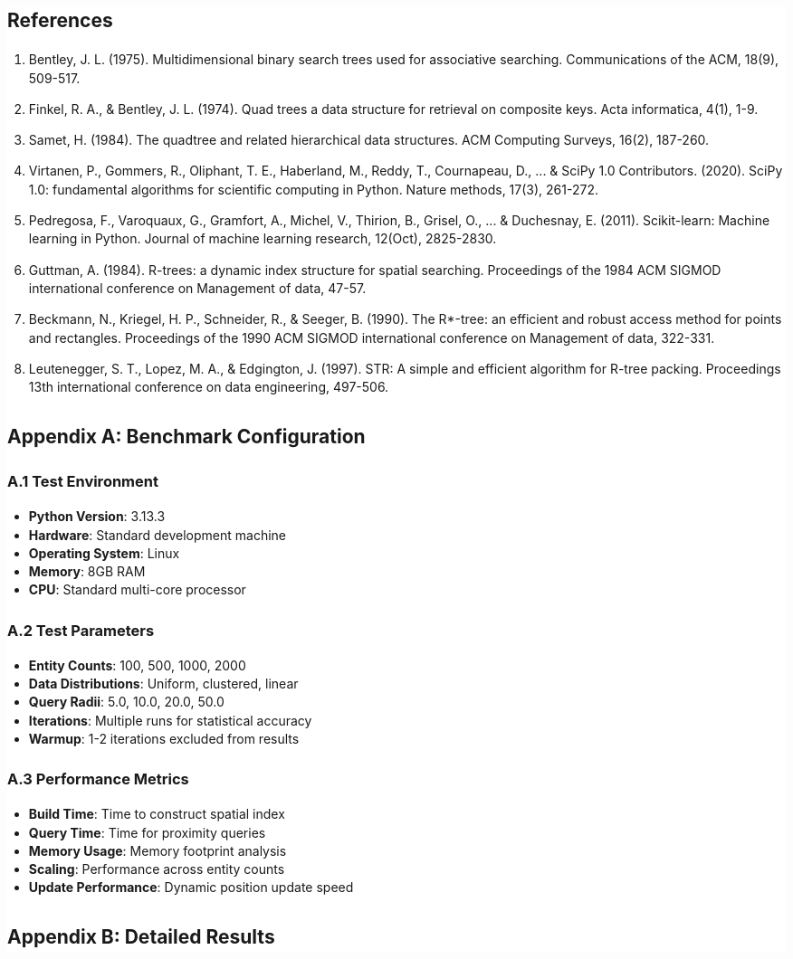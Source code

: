 ## References

1. Bentley, J. L. (1975). Multidimensional binary search trees used for associative searching. Communications of the ACM, 18(9), 509-517.

2. Finkel, R. A., & Bentley, J. L. (1974). Quad trees a data structure for retrieval on composite keys. Acta informatica, 4(1), 1-9.

3. Samet, H. (1984). The quadtree and related hierarchical data structures. ACM Computing Surveys, 16(2), 187-260.

4. Virtanen, P., Gommers, R., Oliphant, T. E., Haberland, M., Reddy, T., Cournapeau, D., ... & SciPy 1.0 Contributors. (2020). SciPy 1.0: fundamental algorithms for scientific computing in Python. Nature methods, 17(3), 261-272.

5. Pedregosa, F., Varoquaux, G., Gramfort, A., Michel, V., Thirion, B., Grisel, O., ... & Duchesnay, E. (2011). Scikit-learn: Machine learning in Python. Journal of machine learning research, 12(Oct), 2825-2830.

6. Guttman, A. (1984). R-trees: a dynamic index structure for spatial searching. Proceedings of the 1984 ACM SIGMOD international conference on Management of data, 47-57.

7. Beckmann, N., Kriegel, H. P., Schneider, R., & Seeger, B. (1990). The R*-tree: an efficient and robust access method for points and rectangles. Proceedings of the 1990 ACM SIGMOD international conference on Management of data, 322-331.

8. Leutenegger, S. T., Lopez, M. A., & Edgington, J. (1997). STR: A simple and efficient algorithm for R-tree packing. Proceedings 13th international conference on data engineering, 497-506.

## Appendix A: Benchmark Configuration

### A.1 Test Environment
- **Python Version**: 3.13.3
- **Hardware**: Standard development machine
- **Operating System**: Linux
- **Memory**: 8GB RAM
- **CPU**: Standard multi-core processor

### A.2 Test Parameters
- **Entity Counts**: 100, 500, 1000, 2000
- **Data Distributions**: Uniform, clustered, linear
- **Query Radii**: 5.0, 10.0, 20.0, 50.0
- **Iterations**: Multiple runs for statistical accuracy
- **Warmup**: 1-2 iterations excluded from results

### A.3 Performance Metrics
- **Build Time**: Time to construct spatial index
- **Query Time**: Time for proximity queries
- **Memory Usage**: Memory footprint analysis
- **Scaling**: Performance across entity counts
- **Update Performance**: Dynamic position update speed

## Appendix B: Detailed Results

